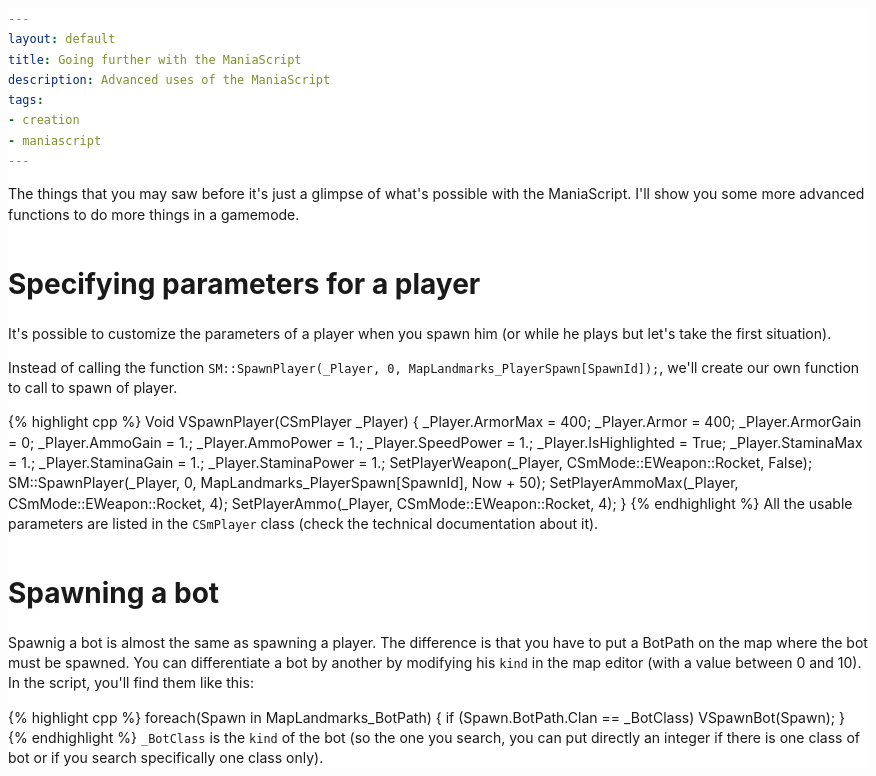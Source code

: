 ```yaml
---
layout: default
title: Going further with the ManiaScript
description: Advanced uses of the ManiaScript
tags:
- creation
- maniascript
---
```


The things that you may saw before it's just a glimpse of what's possible with the ManiaScript. I'll show you some more advanced functions to do more things in a gamemode.

# Specifying parameters for a player
It's possible to customize the parameters of a player when you spawn him (or while he plays but let's take the first situation).

Instead of calling the function `SM::SpawnPlayer(_Player, 0, MapLandmarks_PlayerSpawn[SpawnId]);`, we'll create our own function to call to spawn of player.

{% highlight cpp %}
Void VSpawnPlayer(CSmPlayer _Player)
{
	_Player.ArmorMax 		= 400;
	_Player.Armor 			= 400;
	_Player.ArmorGain 		= 0;
	_Player.AmmoGain 		= 1.;
	_Player.AmmoPower 		= 1.;
	_Player.SpeedPower 		= 1.;
	_Player.IsHighlighted 	= True;
	_Player.StaminaMax 		= 1.;
	_Player.StaminaGain 	= 1.;
	_Player.StaminaPower 	= 1.;
	SetPlayerWeapon(_Player, CSmMode::EWeapon::Rocket, False);
	SM::SpawnPlayer(_Player, 0, MapLandmarks_PlayerSpawn[SpawnId], Now + 50);
	SetPlayerAmmoMax(_Player, CSmMode::EWeapon::Rocket, 4);
	SetPlayerAmmo(_Player, CSmMode::EWeapon::Rocket, 4);
}
{% endhighlight %}
All the usable parameters are listed in the `CSmPlayer` class (check the technical documentation about it).

# Spawning a bot
Spawnig a bot is almost the same as spawning a player. The difference is that you have to put a BotPath on the map where the bot must be spawned.
You can differentiate a bot by another by modifying his `kind` in the map editor (with a value between 0 and 10). In the script, you'll find them like this:

{% highlight cpp %}
foreach(Spawn in MapLandmarks_BotPath)
{
	if (Spawn.BotPath.Clan == _BotClass) VSpawnBot(Spawn);
}
{% endhighlight %}
`_BotClass` is the `kind` of the bot (so the one you search, you can put directly an integer if there is one class of bot or if you search specifically one class only).
